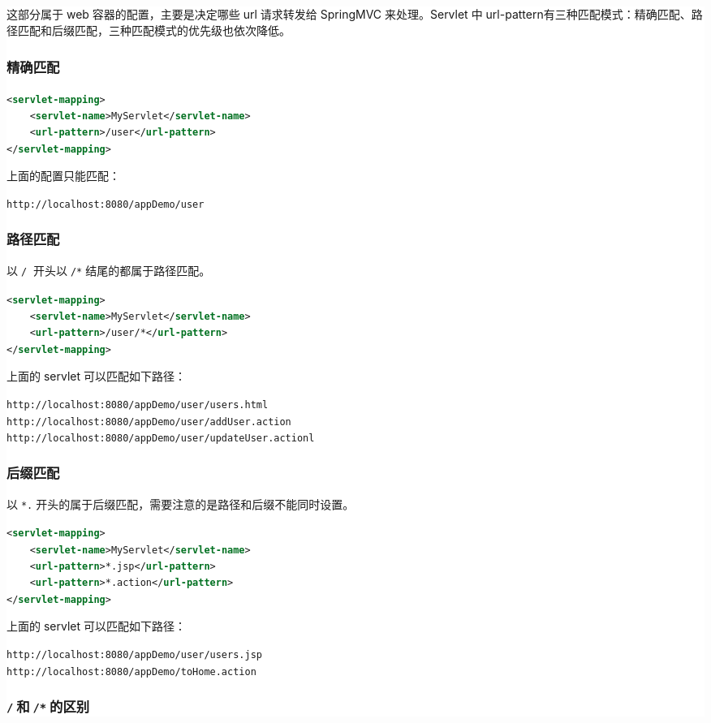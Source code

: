 这部分属于 web 容器的配置，主要是决定哪些 url 请求转发给 SpringMVC 来处理。Servlet 中 url-pattern​ 有三种匹配模式：精确匹配、路径匹配和后缀匹配，三种匹配模式的优先级也依次降低。

### 精确匹配

```xml
<servlet-mapping>
    <servlet-name>MyServlet</servlet-name>
    <url-pattern>/user</url-pattern>
</servlet-mapping>
```

上面的配置只能匹配：

```
http://localhost:8080/appDemo/user​ 
```


### 路径匹配

以 `/` ​ 开头以 `/*` 结尾的都属于路径匹配。

```xml
<servlet-mapping>
    <servlet-name>MyServlet</servlet-name>
    <url-pattern>/user/*</url-pattern>
</servlet-mapping>
```

上面的 servlet​ 可以匹配如下路径：

```txt
http://localhost:8080/appDemo/user/users.html
http://localhost:8080/appDemo/user/addUser.action
http://localhost:8080/appDemo/user/updateUser.actionl
```

### 后缀匹配

以 `*.` ​ 开头的属于后缀匹配，需要注意的是路径和后缀不能同时设置。

```xml
<servlet-mapping>
    <servlet-name>MyServlet</servlet-name>
    <url-pattern>*.jsp</url-pattern>
    <url-pattern>*.action</url-pattern>
</servlet-mapping>
```

上面的 servlet​ 可以匹配如下路径：

```
http://localhost:8080/appDemo/user/users.jsp
http://localhost:8080/appDemo/toHome.action
```

### `/` 和 `/*` 的区别

